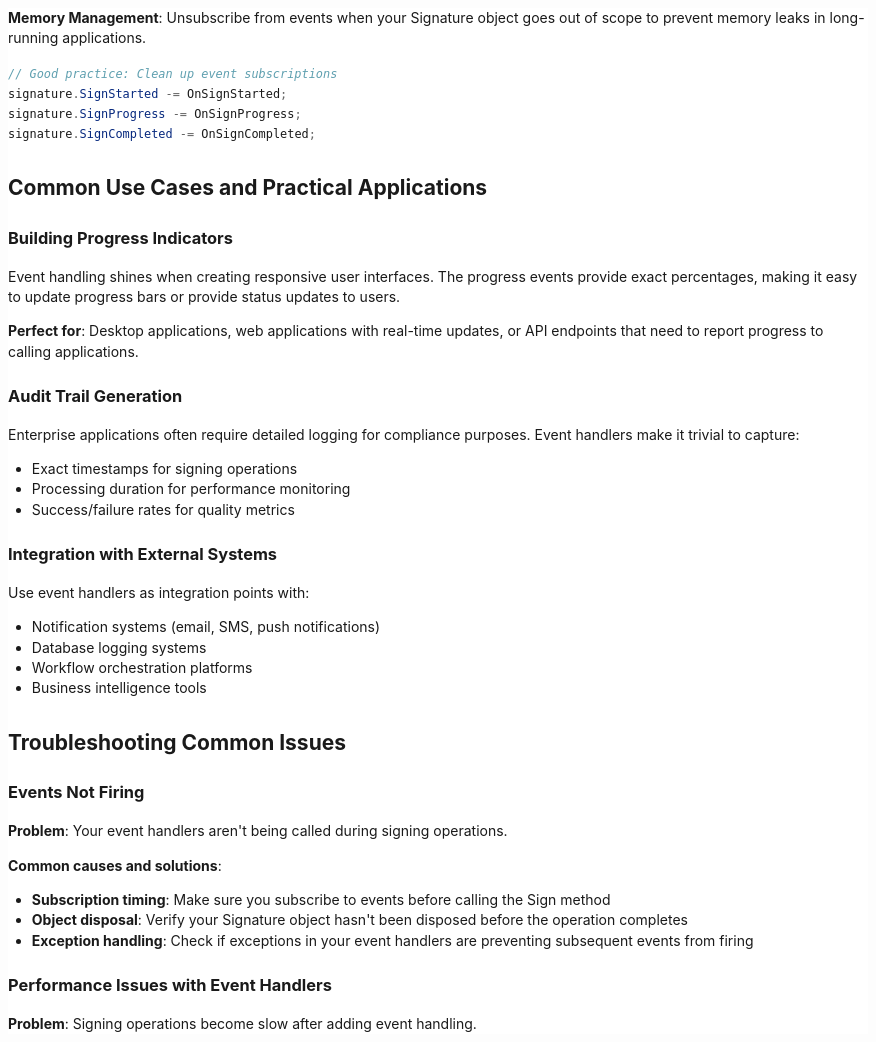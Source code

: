 **Memory Management**: Unsubscribe from events when your Signature object goes out of scope to prevent memory leaks in long-running applications.

```csharp
// Good practice: Clean up event subscriptions
signature.SignStarted -= OnSignStarted;
signature.SignProgress -= OnSignProgress;  
signature.SignCompleted -= OnSignCompleted;
```

## Common Use Cases and Practical Applications

### Building Progress Indicators

Event handling shines when creating responsive user interfaces. The progress events provide exact percentages, making it easy to update progress bars or provide status updates to users.

**Perfect for**: Desktop applications, web applications with real-time updates, or API endpoints that need to report progress to calling applications.

### Audit Trail Generation  

Enterprise applications often require detailed logging for compliance purposes. Event handlers make it trivial to capture:
- Exact timestamps for signing operations
- Processing duration for performance monitoring
- Success/failure rates for quality metrics

### Integration with External Systems

Use event handlers as integration points with:
- Notification systems (email, SMS, push notifications)
- Database logging systems
- Workflow orchestration platforms
- Business intelligence tools

## Troubleshooting Common Issues

### Events Not Firing

**Problem**: Your event handlers aren't being called during signing operations.

**Common causes and solutions**:
- **Subscription timing**: Make sure you subscribe to events before calling the Sign method
- **Object disposal**: Verify your Signature object hasn't been disposed before the operation completes
- **Exception handling**: Check if exceptions in your event handlers are preventing subsequent events from firing

### Performance Issues with Event Handlers

**Problem**: Signing operations become slow after adding event handling.
